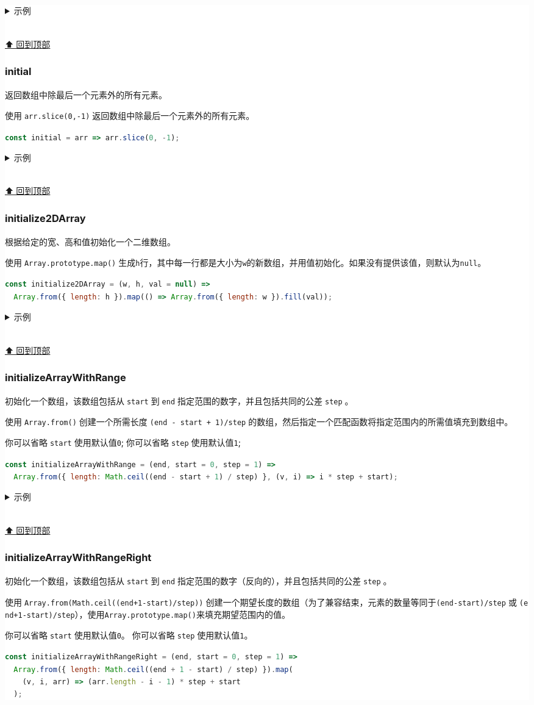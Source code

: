 <details><summary>示例</summary></details>

<br>[⬆ 回到顶部](#目录)

### initial

返回数组中除最后一个元素外的所有元素。

使用 `arr.slice(0,-1)` 返回数组中除最后一个元素外的所有元素。

```js
const initial = arr => arr.slice(0, -1);
```

<details><summary>示例</summary></details>

<br>[⬆ 回到顶部](#目录)

### initialize2DArray

根据给定的宽、高和值初始化一个二维数组。

使用 `Array.prototype.map()` 生成`h`行，其中每一行都是大小为`w`的新数组，并用值初始化。如果没有提供该值，则默认为`null`。

```js
const initialize2DArray = (w, h, val = null) =>
  Array.from({ length: h }).map(() => Array.from({ length: w }).fill(val));
```

<details><summary>示例</summary></details>

<br>[⬆ 回到顶部](#目录)

### initializeArrayWithRange

初始化一个数组，该数组包括从 `start` 到 `end` 指定范围的数字，并且包括共同的公差 `step` 。

使用 `Array.from()` 创建一个所需长度 `(end - start + 1)/step` 的数组，然后指定一个匹配函数将指定范围内的所需值填充到数组中。

你可以省略 `start` 使用默认值`0`;
你可以省略 `step` 使用默认值`1`;
```js
const initializeArrayWithRange = (end, start = 0, step = 1) =>
  Array.from({ length: Math.ceil((end - start + 1) / step) }, (v, i) => i * step + start);
```

<details><summary>示例</summary></details>

<br>[⬆ 回到顶部](#目录)

### initializeArrayWithRangeRight

初始化一个数组，该数组包括从 `start` 到 `end` 指定范围的数字（反向的），并且包括共同的公差 `step` 。

使用 `Array.from(Math.ceil((end+1-start)/step))` 创建一个期望长度的数组（为了兼容结束，元素的数量等同于`(end-start)/step` 或 `(end+1-start)/step`），使用`Array.prototype.map()`来填充期望范围内的值。

你可以省略 `start` 使用默认值`0`。
你可以省略 `step` 使用默认值`1`。
```js
const initializeArrayWithRangeRight = (end, start = 0, step = 1) =>
  Array.from({ length: Math.ceil((end + 1 - start) / step) }).map(
    (v, i, arr) => (arr.length - i - 1) * step + start
  );
```

